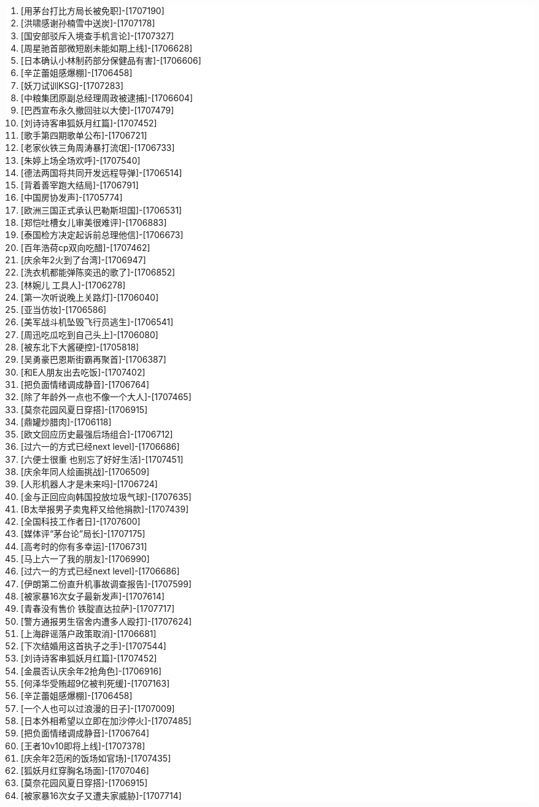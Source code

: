 1. [用茅台打比方局长被免职]-[1707190]
1. [洪啸感谢孙楠雪中送炭]-[1707178]
1. [国安部驳斥入境查手机言论]-[1707327]
1. [周星驰首部微短剧未能如期上线]-[1706628]
1. [日本确认小林制药部分保健品有害]-[1706606]
1. [辛芷蕾姐感爆棚]-[1706458]
1. [妖刀试训KSG]-[1707283]
1. [中粮集团原副总经理周政被逮捕]-[1706604]
1. [巴西宣布永久撤回驻以大使]-[1707479]
1. [刘诗诗客串狐妖月红篇]-[1707452]
1. [歌手第四期歌单公布]-[1706721]
1. [老家伙铁三角周涛暴打流氓]-[1706733]
1. [朱婷上场全场欢呼]-[1707540]
1. [德法两国将共同开发远程导弹]-[1706514]
1. [背着善宰跑大结局]-[1706791]
1. [中国房协发声]-[1705774]
1. [欧洲三国正式承认巴勒斯坦国]-[1706531]
1. [郑恺吐槽女儿审美很难评]-[1706883]
1. [泰国检方决定起诉前总理他信]-[1706673]
1. [百年浩荷cp双向吃醋]-[1707462]
1. [庆余年2火到了台湾]-[1706947]
1. [洗衣机都能弹陈奕迅的歌了]-[1706852]
1. [林婉儿 工具人]-[1706278]
1. [第一次听说晚上关路灯]-[1706040]
1. [亚当仿妆]-[1706586]
1. [美军战斗机坠毁飞行员逃生]-[1706541]
1. [周迅吃瓜吃到自己头上]-[1706080]
1. [被东北下大酱硬控]-[1705818]
1. [吴勇豪巴恩斯街霸再聚首]-[1706387]
1. [和E人朋友出去吃饭]-[1707402]
1. [把负面情绪调成静音]-[1706764]
1. [除了年龄外一点也不像一个大人]-[1707465]
1. [莫奈花园风夏日穿搭]-[1706915]
1. [鼎罐炒腊肉]-[1706118]
1. [欧文回应历史最强后场组合]-[1706712]
1. [过六一的方式已经next level]-[1706686]
1. [六便士很重 也别忘了好好生活]-[1707451]
1. [庆余年同人绘画挑战]-[1706509]
1. [人形机器人才是未来吗]-[1706724]
1. [金与正回应向韩国投放垃圾气球]-[1707635]
1. [B太举报男子卖鬼秤又给他捐款]-[1707439]
1. [全国科技工作者日]-[1707600]
1. [媒体评“茅台论”局长]-[1707175]
1. [高考时的你有多幸运]-[1706731]
1. [马上六一了我的朋友]-[1706990]
1. [过六一的方式已经next level]-[1706686]
1. [伊朗第二份直升机事故调查报告]-[1707599]
1. [被家暴16次女子最新发声]-[1707614]
1. [青春没有售价 铁腚直达拉萨]-[1707717]
1. [警方通报男生宿舍内遭多人殴打]-[1707624]
1. [上海辟谣落户政策取消]-[1706681]
1. [下次结婚用这首执子之手]-[1707544]
1. [刘诗诗客串狐妖月红篇]-[1707452]
1. [金晨否认庆余年2抢角色]-[1706916]
1. [何泽华受贿超9亿被判死缓]-[1707163]
1. [辛芷蕾姐感爆棚]-[1706458]
1. [一个人也可以过浪漫的日子]-[1707009]
1. [日本外相希望以立即在加沙停火]-[1707485]
1. [把负面情绪调成静音]-[1706764]
1. [王者10v10即将上线]-[1707378]
1. [庆余年2范闲的饭场如官场]-[1707435]
1. [狐妖月红穿胸名场面]-[1707046]
1. [莫奈花园风夏日穿搭]-[1706915]
1. [被家暴16次女子又遭夫家威胁]-[1707714]